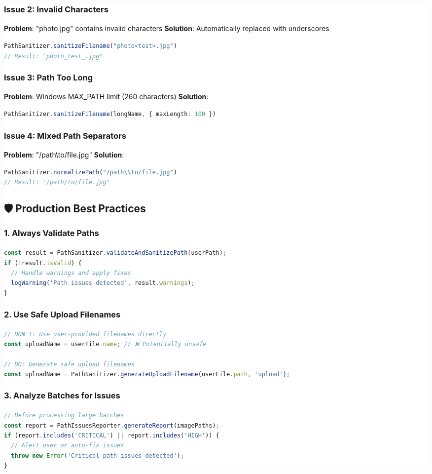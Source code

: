 ### Issue 2: Invalid Characters
**Problem**: "photo<test>.jpg" contains invalid characters
**Solution**: Automatically replaced with underscores
```typescript
PathSanitizer.sanitizeFilename("photo<test>.jpg")
// Result: "photo_test_.jpg"
```

### Issue 3: Path Too Long
**Problem**: Windows MAX_PATH limit (260 characters)
**Solution**: 
```typescript
PathSanitizer.sanitizeFilename(longName, { maxLength: 100 })
```

### Issue 4: Mixed Path Separators
**Problem**: "/path\\to/file.jpg"
**Solution**:
```typescript
PathSanitizer.normalizePath("/path\\to/file.jpg")
// Result: "/path/to/file.jpg"
```

## 🛡️ Production Best Practices

### 1. Always Validate Paths
```typescript
const result = PathSanitizer.validateAndSanitizePath(userPath);
if (!result.isValid) {
  // Handle warnings and apply fixes
  logWarning('Path issues detected', result.warnings);
}
```

### 2. Use Safe Upload Filenames
```typescript
// DON'T: Use user-provided filenames directly
const uploadName = userFile.name; // ❌ Potentially unsafe

// DO: Generate safe upload filenames
const uploadName = PathSanitizer.generateUploadFilename(userFile.path, 'upload');
```

### 3. Analyze Batches for Issues
```typescript
// Before processing large batches
const report = PathIssuesReporter.generateReport(imagePaths);
if (report.includes('CRITICAL') || report.includes('HIGH')) {
  // Alert user or auto-fix issues
  throw new Error('Critical path issues detected');
}
```
